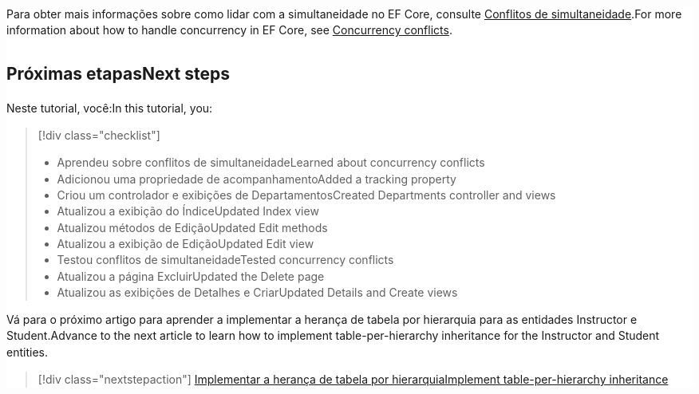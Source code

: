  <span data-ttu-id="144db-287">Para obter mais informações sobre como lidar com a simultaneidade no EF Core, consulte [Conflitos de simultaneidade](/ef/core/saving/concurrency).</span><span class="sxs-lookup"><span data-stu-id="144db-287">For more information about how to handle concurrency in EF Core, see [Concurrency conflicts](/ef/core/saving/concurrency).</span></span>

## <a name="next-steps"></a><span data-ttu-id="144db-288">Próximas etapas</span><span class="sxs-lookup"><span data-stu-id="144db-288">Next steps</span></span>

<span data-ttu-id="144db-289">Neste tutorial, você:</span><span class="sxs-lookup"><span data-stu-id="144db-289">In this tutorial, you:</span></span>

> [!div class="checklist"]
> * <span data-ttu-id="144db-290">Aprendeu sobre conflitos de simultaneidade</span><span class="sxs-lookup"><span data-stu-id="144db-290">Learned about concurrency conflicts</span></span>
> * <span data-ttu-id="144db-291">Adicionou uma propriedade de acompanhamento</span><span class="sxs-lookup"><span data-stu-id="144db-291">Added a tracking property</span></span>
> * <span data-ttu-id="144db-292">Criou um controlador e exibições de Departamentos</span><span class="sxs-lookup"><span data-stu-id="144db-292">Created Departments controller and views</span></span>
> * <span data-ttu-id="144db-293">Atualizou a exibição do Índice</span><span class="sxs-lookup"><span data-stu-id="144db-293">Updated Index view</span></span>
> * <span data-ttu-id="144db-294">Atualizou métodos de Edição</span><span class="sxs-lookup"><span data-stu-id="144db-294">Updated Edit methods</span></span>
> * <span data-ttu-id="144db-295">Atualizou a exibição de Edição</span><span class="sxs-lookup"><span data-stu-id="144db-295">Updated Edit view</span></span>
> * <span data-ttu-id="144db-296">Testou conflitos de simultaneidade</span><span class="sxs-lookup"><span data-stu-id="144db-296">Tested concurrency conflicts</span></span>
> * <span data-ttu-id="144db-297">Atualizou a página Excluir</span><span class="sxs-lookup"><span data-stu-id="144db-297">Updated the Delete page</span></span>
> * <span data-ttu-id="144db-298">Atualizou as exibições de Detalhes e Criar</span><span class="sxs-lookup"><span data-stu-id="144db-298">Updated Details and Create views</span></span>

<span data-ttu-id="144db-299">Vá para o próximo artigo para aprender a implementar a herança de tabela por hierarquia para as entidades Instructor e Student.</span><span class="sxs-lookup"><span data-stu-id="144db-299">Advance to the next article to learn how to implement table-per-hierarchy inheritance for the Instructor and Student entities.</span></span>
> [!div class="nextstepaction"]
> [<span data-ttu-id="144db-300">Implementar a herança de tabela por hierarquia</span><span class="sxs-lookup"><span data-stu-id="144db-300">Implement table-per-hierarchy inheritance</span></span>](inheritance.md)
